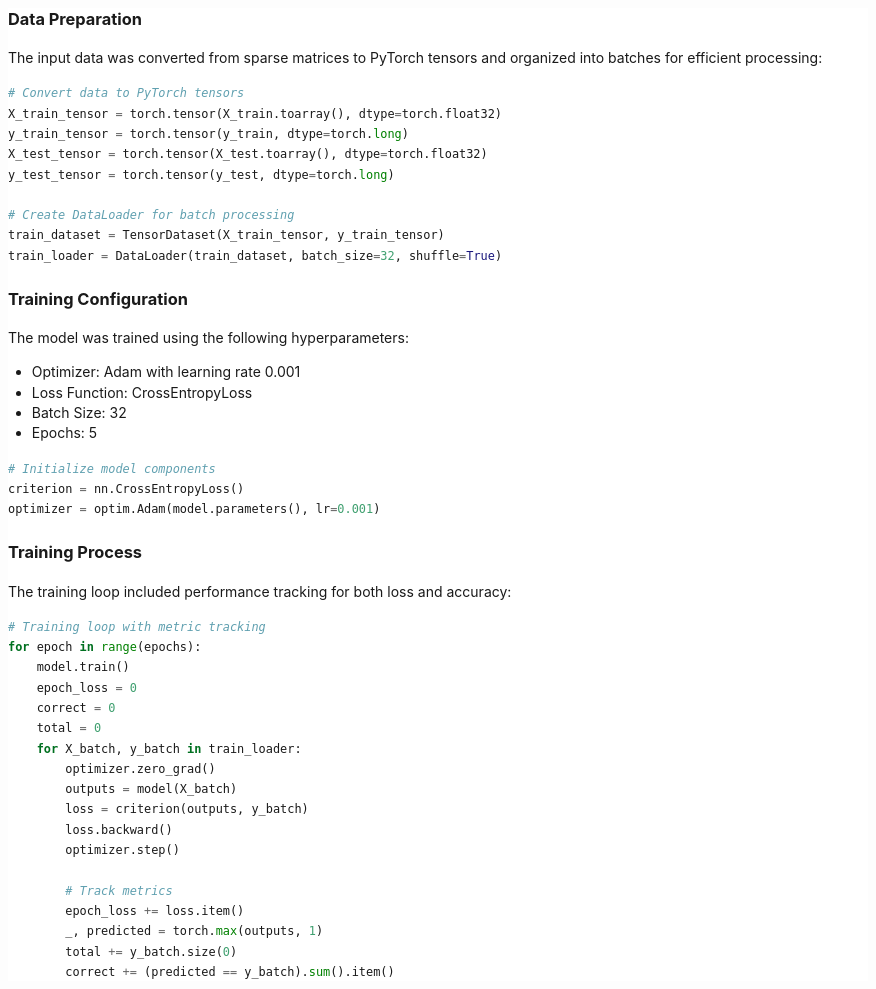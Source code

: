 ### Data Preparation
The input data was converted from sparse matrices to PyTorch tensors and organized into batches for efficient processing:

```python
# Convert data to PyTorch tensors
X_train_tensor = torch.tensor(X_train.toarray(), dtype=torch.float32)
y_train_tensor = torch.tensor(y_train, dtype=torch.long)
X_test_tensor = torch.tensor(X_test.toarray(), dtype=torch.float32)
y_test_tensor = torch.tensor(y_test, dtype=torch.long)

# Create DataLoader for batch processing
train_dataset = TensorDataset(X_train_tensor, y_train_tensor)
train_loader = DataLoader(train_dataset, batch_size=32, shuffle=True)
```

### Training Configuration
The model was trained using the following hyperparameters:
- Optimizer: Adam with learning rate 0.001
- Loss Function: CrossEntropyLoss
- Batch Size: 32
- Epochs: 5

```python
# Initialize model components
criterion = nn.CrossEntropyLoss()
optimizer = optim.Adam(model.parameters(), lr=0.001)
```

### Training Process
The training loop included performance tracking for both loss and accuracy:

```python
# Training loop with metric tracking
for epoch in range(epochs):
    model.train()
    epoch_loss = 0
    correct = 0
    total = 0
    for X_batch, y_batch in train_loader:
        optimizer.zero_grad()
        outputs = model(X_batch)
        loss = criterion(outputs, y_batch)
        loss.backward()
        optimizer.step()

        # Track metrics
        epoch_loss += loss.item()
        _, predicted = torch.max(outputs, 1)
        total += y_batch.size(0)
        correct += (predicted == y_batch).sum().item()
```
